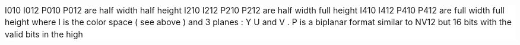 I010
I012
P010
P012
are
half
width
half
height
I210
I212
P210
P212
are
half
width
full
height
I410
I412
P410
P412
are
full
width
full
height
where
I
is
the
color
space
(
see
above
)
and
3
planes
:
Y
U
and
V
.
P
is
a
biplanar
format
similar
to
NV12
but
16
bits
with
the
valid
bits
in
the
high